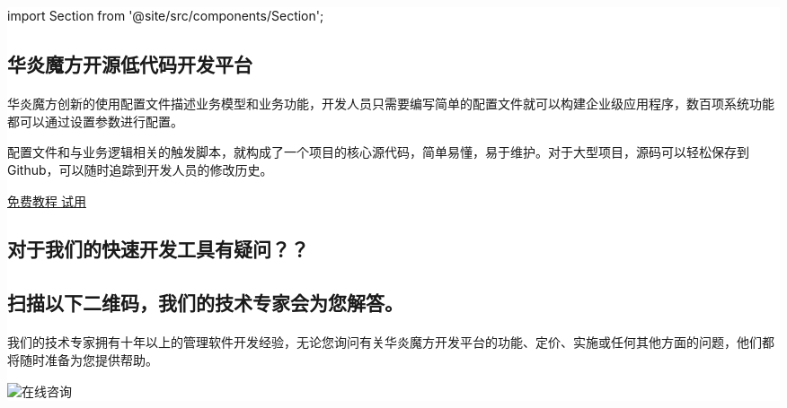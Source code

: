 import Section from '@site/src/components/Section';

<Section background="#f4f4f4" padding="50">

## 华炎魔方开源低代码开发平台

华炎魔方创新的使用配置文件描述业务模型和业务功能，开发人员只需要编写简单的配置文件就可以构建企业级应用程序，数百项系统功能都可以通过设置参数进行配置。

配置文件和与业务逻辑相关的触发脚本，就构成了一个项目的核心源代码，简单易懂，易于维护。对于大型项目，源码可以轻松保存到Github，可以随时追踪到开发人员的修改历史。

<a class="bg-blue-700 text-white px-5 py-3 font-semibold rounded hover:bg-blue-800 hover:text-white ml-3" href="/developer/" >
免费教程
</a>

<a class="bg-blue-700 text-white px-5 py-3 font-semibold rounded hover:bg-blue-800 hover:text-white ml-3" href="/platform/try/" >
试用
</a>

<p></p>

<video src="https://www-steedos-com.oss-cn-beijing.aliyuncs.com/videos/creator/creator_object.mp4" controls="controls" poster="/assets/creator_object.png" width="100%" autoplay="autoplay" muted="muted" loop="loop" playsinline="playsinline">
your browser does not support the video tag
</video>

<p></p>

</Section>

<Section background="#215ca0" padding="50">
<div style={{color:"#FFFFFF"}}>

# 对于我们的快速开发工具有疑问？？
# 扫描以下二维码，我们的技术专家会为您解答。

我们的技术专家拥有十年以上的管理软件开发经验，无论您询问有关华炎魔方开发平台的功能、定价、实施或任何其他方面的问题，他们都将随时准备为您提供帮助。

![在线咨询](/assets/contact_by_weixin.png)

</div>
</Section>